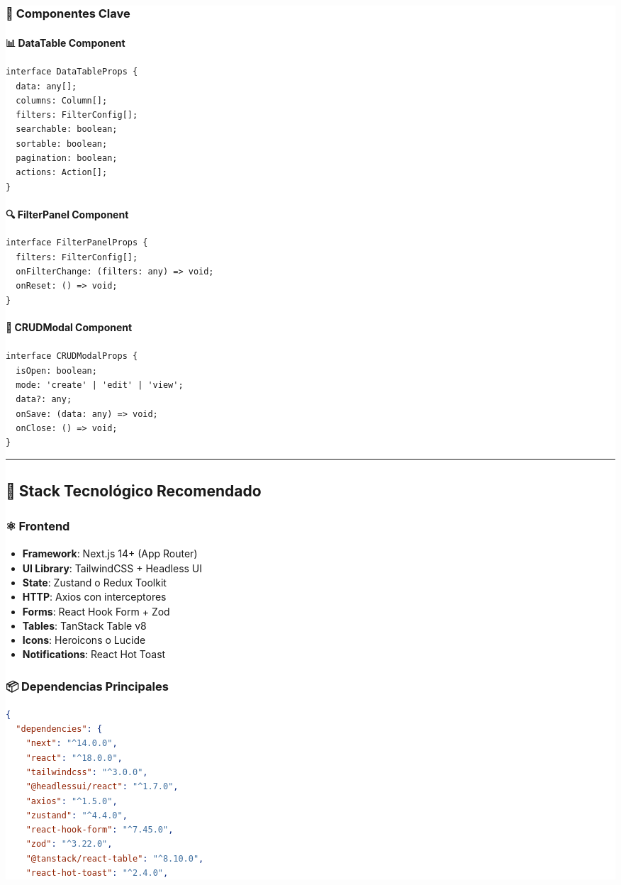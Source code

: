 ### 🧩 **Componentes Clave**

#### 📊 **DataTable Component**
```tsx
interface DataTableProps {
  data: any[];
  columns: Column[];
  filters: FilterConfig[];
  searchable: boolean;
  sortable: boolean;
  pagination: boolean;
  actions: Action[];
}
```

#### 🔍 **FilterPanel Component**
```tsx
interface FilterPanelProps {
  filters: FilterConfig[];
  onFilterChange: (filters: any) => void;
  onReset: () => void;
}
```

#### 📝 **CRUDModal Component**
```tsx
interface CRUDModalProps {
  isOpen: boolean;
  mode: 'create' | 'edit' | 'view';
  data?: any;
  onSave: (data: any) => void;
  onClose: () => void;
}
```

---

## 🔧 Stack Tecnológico Recomendado

### ⚛️ **Frontend**
- **Framework**: Next.js 14+ (App Router)
- **UI Library**: TailwindCSS + Headless UI
- **State**: Zustand o Redux Toolkit
- **HTTP**: Axios con interceptores
- **Forms**: React Hook Form + Zod
- **Tables**: TanStack Table v8
- **Icons**: Heroicons o Lucide
- **Notifications**: React Hot Toast

### 📦 **Dependencias Principales**
```json
{
  "dependencies": {
    "next": "^14.0.0",
    "react": "^18.0.0",
    "tailwindcss": "^3.0.0",
    "@headlessui/react": "^1.7.0",
    "axios": "^1.5.0",
    "zustand": "^4.4.0",
    "react-hook-form": "^7.45.0",
    "zod": "^3.22.0",
    "@tanstack/react-table": "^8.10.0",
    "react-hot-toast": "^2.4.0",
```